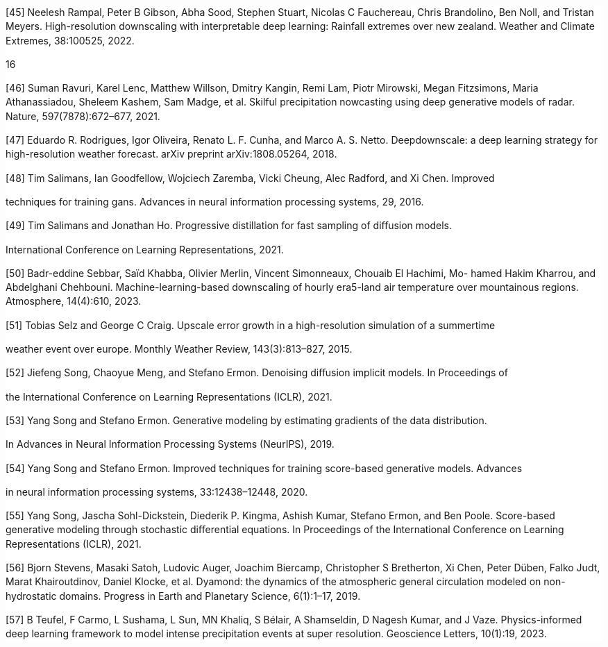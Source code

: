 [45] Neelesh Rampal, Peter B Gibson, Abha Sood, Stephen Stuart, Nicolas C Fauchereau, Chris Brandolino, Ben Noll, and Tristan Meyers. High-resolution downscaling with interpretable deep learning: Rainfall extremes over new zealand. Weather and Climate Extremes, 38:100525, 2022.

16

[46] Suman Ravuri, Karel Lenc, Matthew Willson, Dmitry Kangin, Remi Lam, Piotr Mirowski, Megan Fitzsimons, Maria Athanassiadou, Sheleem Kashem, Sam Madge, et al. Skilful precipitation nowcasting using deep generative models of radar. Nature, 597(7878):672–677, 2021.

[47] Eduardo R. Rodrigues, Igor Oliveira, Renato L. F. Cunha, and Marco A. S. Netto. Deepdownscale: a deep learning strategy for high-resolution weather forecast. arXiv preprint arXiv:1808.05264, 2018.

[48] Tim Salimans, Ian Goodfellow, Wojciech Zaremba, Vicki Cheung, Alec Radford, and Xi Chen. Improved

techniques for training gans. Advances in neural information processing systems, 29, 2016.

[49] Tim Salimans and Jonathan Ho. Progressive distillation for fast sampling of diﬀusion models.

International Conference on Learning Representations, 2021.

[50] Badr-eddine Sebbar, Saïd Khabba, Olivier Merlin, Vincent Simonneaux, Chouaib El Hachimi, Mo- hamed Hakim Kharrou, and Abdelghani Chehbouni. Machine-learning-based downscaling of hourly era5-land air temperature over mountainous regions. Atmosphere, 14(4):610, 2023.

[51] Tobias Selz and George C Craig. Upscale error growth in a high-resolution simulation of a summertime

weather event over europe. Monthly Weather Review, 143(3):813–827, 2015.

[52] Jiefeng Song, Chaoyue Meng, and Stefano Ermon. Denoising diﬀusion implicit models. In Proceedings of

the International Conference on Learning Representations (ICLR), 2021.

[53] Yang Song and Stefano Ermon. Generative modeling by estimating gradients of the data distribution.

In Advances in Neural Information Processing Systems (NeurIPS), 2019.

[54] Yang Song and Stefano Ermon. Improved techniques for training score-based generative models. Advances

in neural information processing systems, 33:12438–12448, 2020.

[55] Yang Song, Jascha Sohl-Dickstein, Diederik P. Kingma, Ashish Kumar, Stefano Ermon, and Ben Poole. Score-based generative modeling through stochastic diﬀerential equations. In Proceedings of the International Conference on Learning Representations (ICLR), 2021.

[56] Bjorn Stevens, Masaki Satoh, Ludovic Auger, Joachim Biercamp, Christopher S Bretherton, Xi Chen, Peter Düben, Falko Judt, Marat Khairoutdinov, Daniel Klocke, et al. Dyamond: the dynamics of the atmospheric general circulation modeled on non-hydrostatic domains. Progress in Earth and Planetary Science, 6(1):1–17, 2019.

[57] B Teufel, F Carmo, L Sushama, L Sun, MN Khaliq, S Bélair, A Shamseldin, D Nagesh Kumar, and J Vaze. Physics-informed deep learning framework to model intense precipitation events at super resolution. Geoscience Letters, 10(1):19, 2023.
